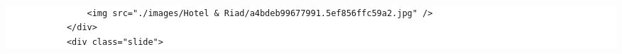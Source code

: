                     <img src="./images/Hotel & Riad/a4bdeb99677991.5ef856ffc59a2.jpg" />
                </div>
                <div class="slide">